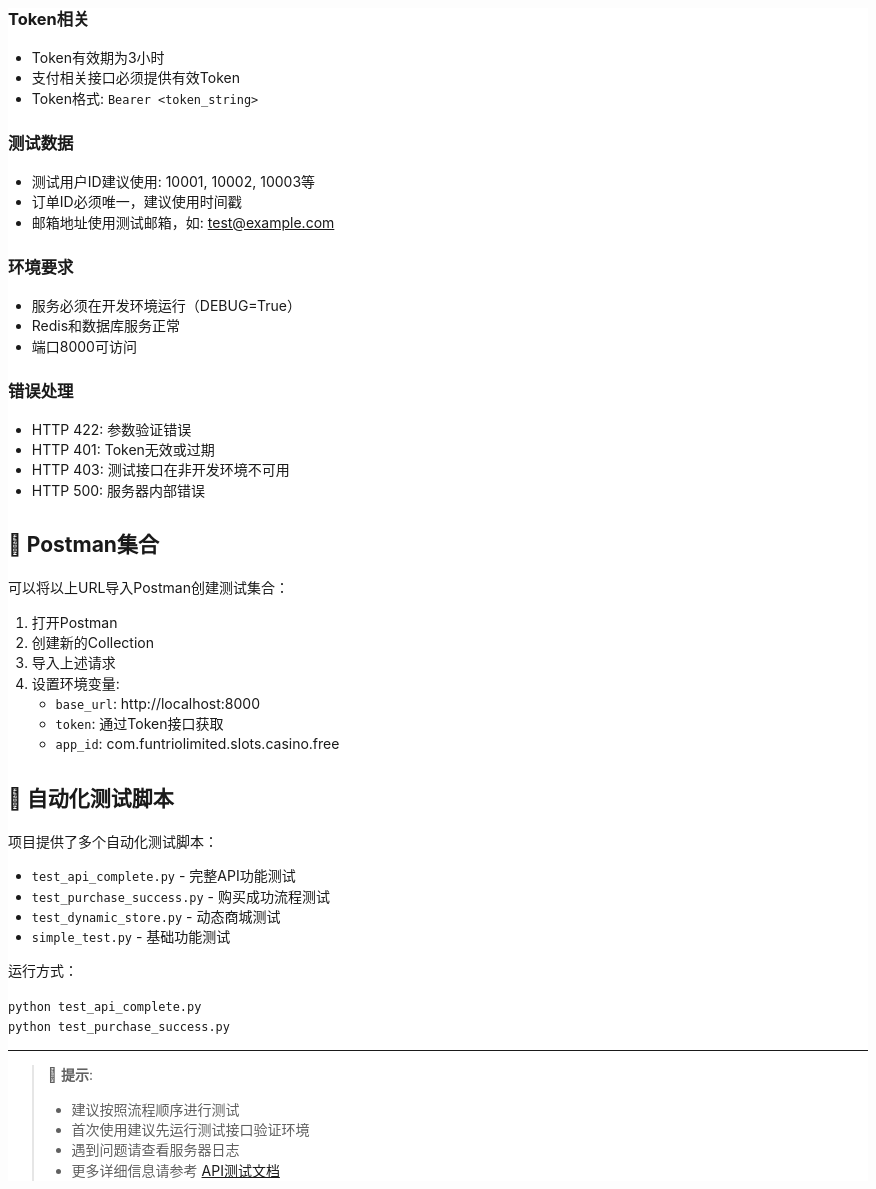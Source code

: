 ### Token相关
- Token有效期为3小时
- 支付相关接口必须提供有效Token
- Token格式: `Bearer <token_string>`

### 测试数据
- 测试用户ID建议使用: 10001, 10002, 10003等
- 订单ID必须唯一，建议使用时间戳
- 邮箱地址使用测试邮箱，如: test@example.com

### 环境要求
- 服务必须在开发环境运行（DEBUG=True）
- Redis和数据库服务正常
- 端口8000可访问

### 错误处理
- HTTP 422: 参数验证错误
- HTTP 401: Token无效或过期
- HTTP 403: 测试接口在非开发环境不可用
- HTTP 500: 服务器内部错误

## 📁 Postman集合

可以将以上URL导入Postman创建测试集合：

1. 打开Postman
2. 创建新的Collection
3. 导入上述请求
4. 设置环境变量:
   - `base_url`: http://localhost:8000
   - `token`: 通过Token接口获取
   - `app_id`: com.funtriolimited.slots.casino.free

## 🔧 自动化测试脚本

项目提供了多个自动化测试脚本：

- `test_api_complete.py` - 完整API功能测试
- `test_purchase_success.py` - 购买成功流程测试
- `test_dynamic_store.py` - 动态商城测试
- `simple_test.py` - 基础功能测试

运行方式：
```bash
python test_api_complete.py
python test_purchase_success.py
```

---

> 📝 **提示**: 
> - 建议按照流程顺序进行测试
> - 首次使用建议先运行测试接口验证环境
> - 遇到问题请查看服务器日志
> - 更多详细信息请参考 [API测试文档](API_TESTING.md)